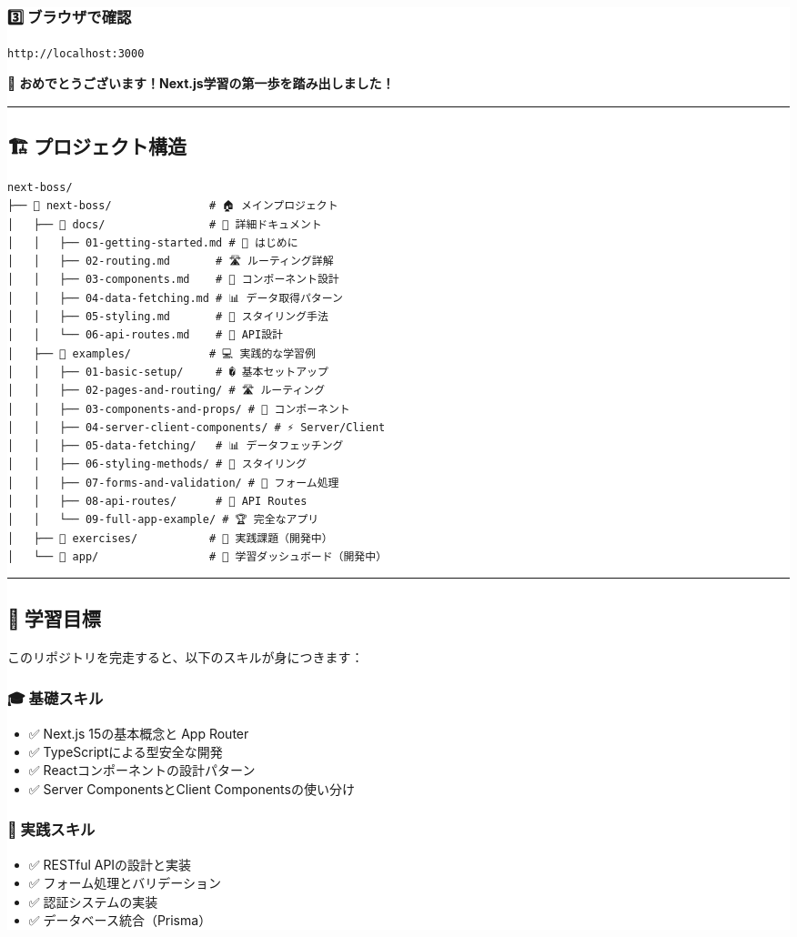 ### 3️⃣ ブラウザで確認

```
http://localhost:3000
```

🎉 **おめでとうございます！Next.js学習の第一歩を踏み出しました！**

---

## 🏗️ プロジェクト構造

```
next-boss/
├── 📁 next-boss/               # 🏠 メインプロジェクト
│   ├── 📁 docs/                # 📖 詳細ドキュメント
│   │   ├── 01-getting-started.md # 🚀 はじめに
│   │   ├── 02-routing.md       # 🛣️ ルーティング詳解
│   │   ├── 03-components.md    # 🧩 コンポーネント設計
│   │   ├── 04-data-fetching.md # 📊 データ取得パターン
│   │   ├── 05-styling.md       # 🎨 スタイリング手法
│   │   └── 06-api-routes.md    # 🔌 API設計
│   ├── 📁 examples/            # 💻 実践的な学習例
│   │   ├── 01-basic-setup/     # �️ 基本セットアップ
│   │   ├── 02-pages-and-routing/ # 🛣️ ルーティング
│   │   ├── 03-components-and-props/ # 🧩 コンポーネント
│   │   ├── 04-server-client-components/ # ⚡ Server/Client
│   │   ├── 05-data-fetching/   # 📊 データフェッチング
│   │   ├── 06-styling-methods/ # 🎨 スタイリング
│   │   ├── 07-forms-and-validation/ # 📝 フォーム処理
│   │   ├── 08-api-routes/      # 🔌 API Routes
│   │   └── 09-full-app-example/ # 🏆 完全なアプリ
│   ├── 📁 exercises/           # 💪 実践課題（開発中）
│   └── 📁 app/                 # 🎯 学習ダッシュボード（開発中）
```

---

## 🎯 学習目標

このリポジトリを完走すると、以下のスキルが身につきます：

### 🎓 基礎スキル
- ✅ Next.js 15の基本概念と App Router
- ✅ TypeScriptによる型安全な開発
- ✅ Reactコンポーネントの設計パターン
- ✅ Server ComponentsとClient Componentsの使い分け

### 🚀 実践スキル
- ✅ RESTful APIの設計と実装
- ✅ フォーム処理とバリデーション
- ✅ 認証システムの実装
- ✅ データベース統合（Prisma）
